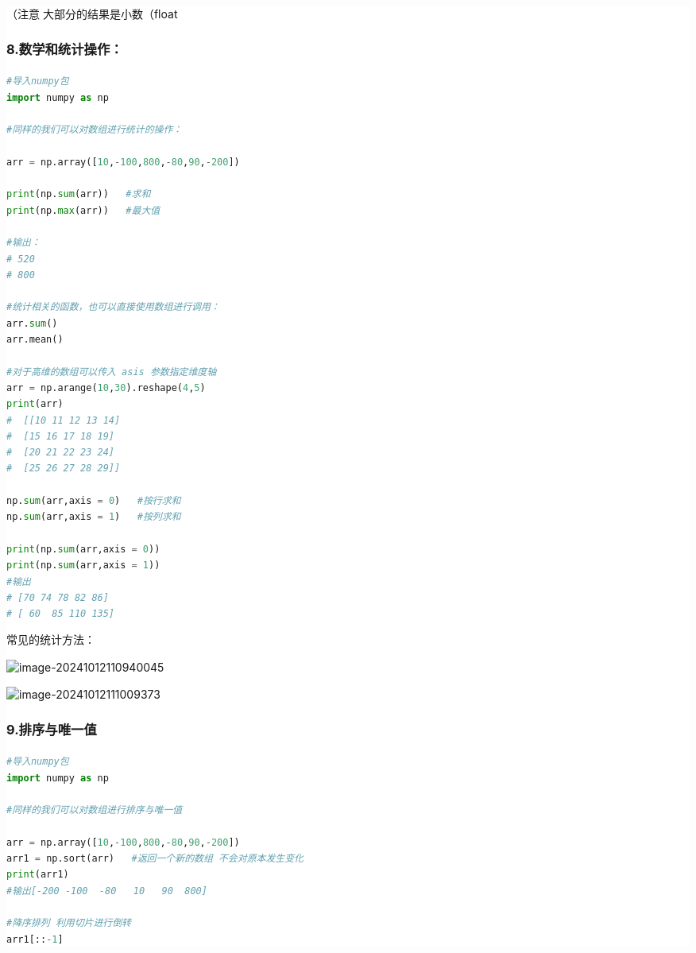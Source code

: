 （注意 大部分的结果是小数（float



### 8.数学和统计操作：

```python
#导入numpy包
import numpy as np

#同样的我们可以对数组进行统计的操作：

arr = np.array([10,-100,800,-80,90,-200])

print(np.sum(arr))   #求和
print(np.max(arr))   #最大值

#输出：
# 520
# 800

#统计相关的函数，也可以直接使用数组进行调用：
arr.sum()
arr.mean()

#对于高维的数组可以传入 asis 参数指定维度轴
arr = np.arange(10,30).reshape(4,5)
print(arr)
#  [[10 11 12 13 14]
#  [15 16 17 18 19]
#  [20 21 22 23 24]
#  [25 26 27 28 29]]

np.sum(arr,axis = 0)   #按行求和
np.sum(arr,axis = 1)   #按列求和

print(np.sum(arr,axis = 0))
print(np.sum(arr,axis = 1))
#输出
# [70 74 78 82 86]
# [ 60  85 110 135]
```

常见的统计方法：

![image-20241012110940045](C:\Users\Slexy\AppData\Roaming\Typora\typora-user-images\image-20241012110940045.png)

![image-20241012111009373](C:\Users\Slexy\AppData\Roaming\Typora\typora-user-images\image-20241012111009373.png)



### 9.排序与唯一值

```python
#导入numpy包
import numpy as np

#同样的我们可以对数组进行排序与唯一值

arr = np.array([10,-100,800,-80,90,-200])
arr1 = np.sort(arr)   #返回一个新的数组 不会对原本发生变化
print(arr1)
#输出[-200 -100  -80   10   90  800]

#降序排列 利用切片进行倒转
arr1[::-1]
```